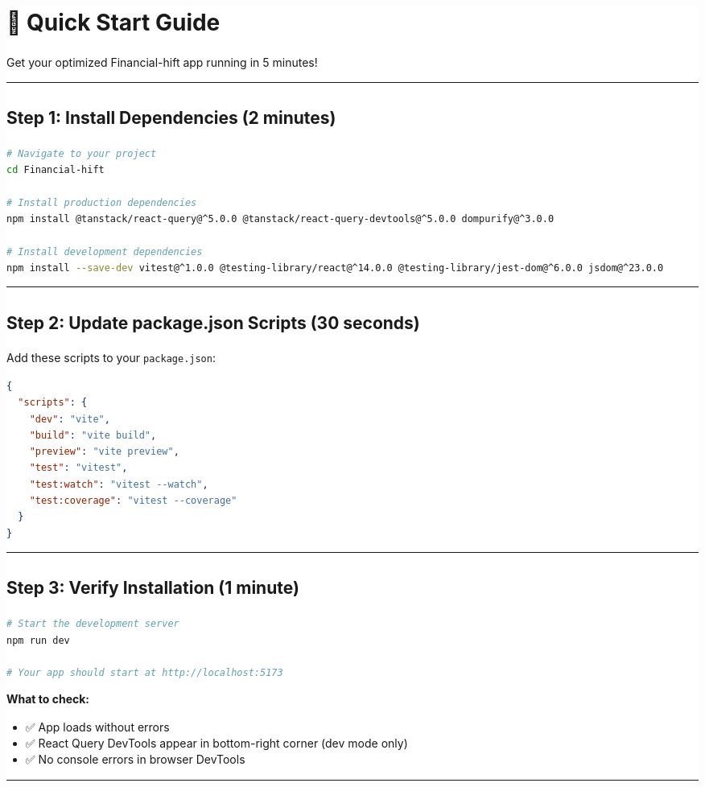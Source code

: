 # 🚀 Quick Start Guide

Get your optimized Financial-hift app running in 5 minutes!

---

## Step 1: Install Dependencies (2 minutes)

```bash
# Navigate to your project
cd Financial-hift

# Install production dependencies
npm install @tanstack/react-query@^5.0.0 @tanstack/react-query-devtools@^5.0.0 dompurify@^3.0.0

# Install development dependencies
npm install --save-dev vitest@^1.0.0 @testing-library/react@^14.0.0 @testing-library/jest-dom@^6.0.0 jsdom@^23.0.0
```

---

## Step 2: Update package.json Scripts (30 seconds)

Add these scripts to your `package.json`:

```json
{
  "scripts": {
    "dev": "vite",
    "build": "vite build",
    "preview": "vite preview",
    "test": "vitest",
    "test:watch": "vitest --watch",
    "test:coverage": "vitest --coverage"
  }
}
```

---

## Step 3: Verify Installation (1 minute)

```bash
# Start the development server
npm run dev

# Your app should start at http://localhost:5173
```

**What to check:**
- ✅ App loads without errors
- ✅ React Query DevTools appear in bottom-right corner (dev mode only)
- ✅ No console errors in browser DevTools

---